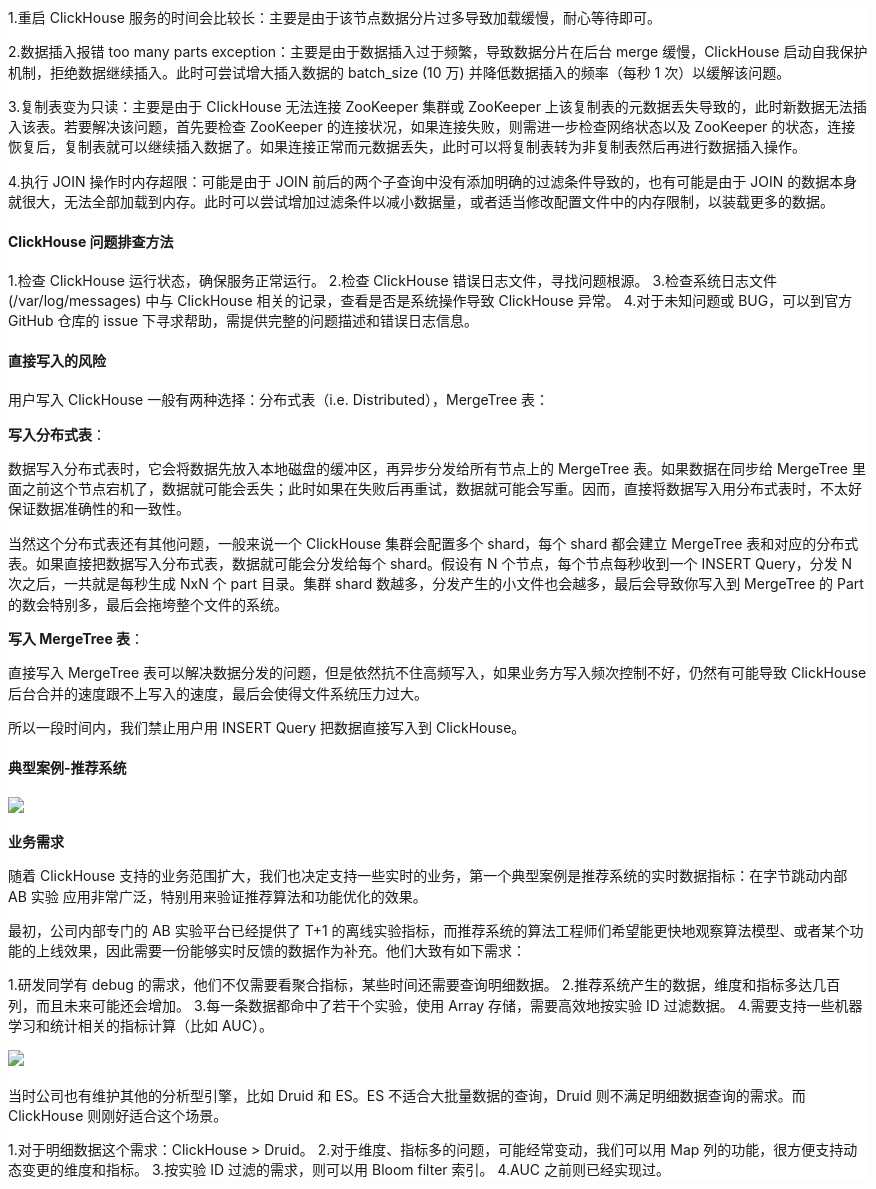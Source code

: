1.重启 ClickHouse 服务的时间会比较长：主要是由于该节点数据分片过多导致加载缓慢，耐心等待即可。

2.数据插入报错 too many parts exception：主要是由于数据插入过于频繁，导致数据分片在后台 merge 缓慢，ClickHouse 启动自我保护机制，拒绝数据继续插入。此时可尝试增大插入数据的 batch_size (10 万) 并降低数据插入的频率（每秒 1 次）以缓解该问题。

3.复制表变为只读：主要是由于 ClickHouse 无法连接 ZooKeeper 集群或 ZooKeeper 上该复制表的元数据丢失导致的，此时新数据无法插入该表。若要解决该问题，首先要检查 ZooKeeper 的连接状况，如果连接失败，则需进一步检查网络状态以及 ZooKeeper 的状态，连接恢复后，复制表就可以继续插入数据了。如果连接正常而元数据丢失，此时可以将复制表转为非复制表然后再进行数据插入操作。

4.执行 JOIN 操作时内存超限：可能是由于 JOIN 前后的两个子查询中没有添加明确的过滤条件导致的，也有可能是由于 JOIN 的数据本身就很大，无法全部加载到内存。此时可以尝试增加过滤条件以减小数据量，或者适当修改配置文件中的内存限制，以装载更多的数据。

#### **ClickHouse 问题排查方法**

1.检查 ClickHouse 运行状态，确保服务正常运行。 2.检查 ClickHouse 错误日志文件，寻找问题根源。 3.检查系统日志文件 (/var/log/messages) 中与 ClickHouse 相关的记录，查看是否是系统操作导致 ClickHouse 异常。 4.对于未知问题或 BUG，可以到官方 GitHub 仓库的 issue 下寻求帮助，需提供完整的问题描述和错误日志信息。

#### **直接写入的风险**

用户写入 ClickHouse 一般有两种选择：分布式表（i.e. Distributed），MergeTree 表：

**写入分布式表**：

数据写入分布式表时，它会将数据先放入本地磁盘的缓冲区，再异步分发给所有节点上的 MergeTree 表。如果数据在同步给 MergeTree 里面之前这个节点宕机了，数据就可能会丢失；此时如果在失败后再重试，数据就可能会写重。因而，直接将数据写入用分布式表时，不太好保证数据准确性的和一致性。

当然这个分布式表还有其他问题，一般来说一个 ClickHouse 集群会配置多个 shard，每个 shard 都会建立 MergeTree 表和对应的分布式表。如果直接把数据写入分布式表，数据就可能会分发给每个 shard。假设有 N 个节点，每个节点每秒收到一个 INSERT Query，分发 N 次之后，一共就是每秒生成 NxN 个 part 目录。集群 shard 数越多，分发产生的小文件也会越多，最后会导致你写入到 MergeTree 的 Part 的数会特别多，最后会拖垮整个文件的系统。

**写入 MergeTree 表**：

直接写入 MergeTree 表可以解决数据分发的问题，但是依然抗不住高频写入，如果业务方写入频次控制不好，仍然有可能导致 ClickHouse 后台合并的速度跟不上写入的速度，最后会使得文件系统压力过大。

所以一段时间内，我们禁止用户用 INSERT Query 把数据直接写入到 ClickHouse。

#### **典型案例-推荐系统**

![](https://ask.qcloudimg.com/http-save/yehe-4752702/a52aa81bb0b92e45997f90f1c81c7d04.jpeg)

**业务需求**

随着 ClickHouse 支持的业务范围扩大，我们也决定支持一些实时的业务，第一个典型案例是推荐系统的实时数据指标：在字节跳动内部 AB 实验 应用非常广泛，特别用来验证推荐算法和功能优化的效果。

最初，公司内部专门的 AB 实验平台已经提供了 T+1 的离线实验指标，而推荐系统的算法工程师们希望能更快地观察算法模型、或者某个功能的上线效果，因此需要一份能够实时反馈的数据作为补充。他们大致有如下需求：

1.研发同学有 debug 的需求，他们不仅需要看聚合指标，某些时间还需要查询明细数据。 2.推荐系统产生的数据，维度和指标多达几百列，而且未来可能还会增加。 3.每一条数据都命中了若干个实验，使用 Array 存储，需要高效地按实验 ID 过滤数据。 4.需要支持一些机器学习和统计相关的指标计算（比如 AUC）。

![](https://ask.qcloudimg.com/http-save/yehe-4752702/af31623b27c3b595ddae860efccec5d3.jpeg)

当时公司也有维护其他的分析型引擎，比如 Druid 和 ES。ES 不适合大批量数据的查询，Druid 则不满足明细数据查询的需求。而 ClickHouse 则刚好适合这个场景。

1.对于明细数据这个需求：ClickHouse > Druid。 2.对于维度、指标多的问题，可能经常变动，我们可以用 Map 列的功能，很方便支持动态变更的维度和指标。 3.按实验 ID 过滤的需求，则可以用 Bloom filter 索引。 4.AUC 之前则已经实现过。
